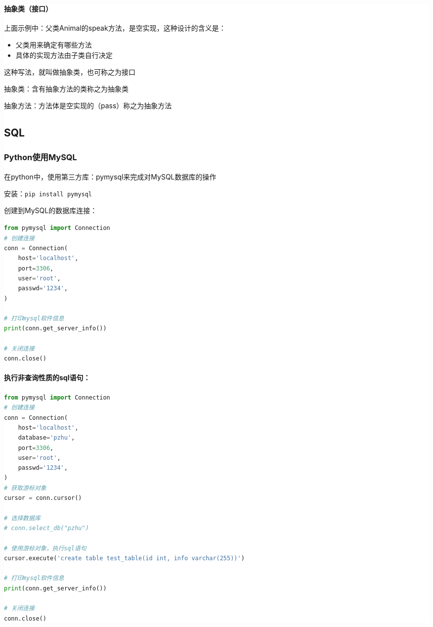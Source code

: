 #### 抽象类（接口）

上面示例中：父类Animal的speak方法，是空实现，这种设计的含义是：

- 父类用来确定有哪些方法
- 具体的实现方法由子类自行决定

这种写法，就叫做抽象类，也可称之为接口

抽象类：含有抽象方法的类称之为抽象类

抽象方法：方法体是空实现的（pass）称之为抽象方法

## SQL

### Python使用MySQL

在python中，使用第三方库：pymysql来完成对MySQL数据库的操作

安装：`pip install pymysql`

创建到MySQL的数据库连接：

```python
from pymysql import Connection
# 创建连接
conn = Connection(
    host='localhost',
    port=3306,
    user='root',
    passwd='1234',
)

# 打印mysql软件信息
print(conn.get_server_info())

# 关闭连接
conn.close()
```

#### 执行非查询性质的sql语句：

 ```python
 from pymysql import Connection
 # 创建连接
 conn = Connection(
     host='localhost',
     database='pzhu',
     port=3306,
     user='root',
     passwd='1234',
 )
 # 获取游标对象
 cursor = conn.cursor()
 
 # 选择数据库
 # conn.select_db("pzhu")
 
 # 使用游标对象，执行sql语句
 cursor.execute('create table test_table(id int, info varchar(255))')
 
 # 打印mysql软件信息
 print(conn.get_server_info())
 
 # 关闭连接
 conn.close()
 ```
